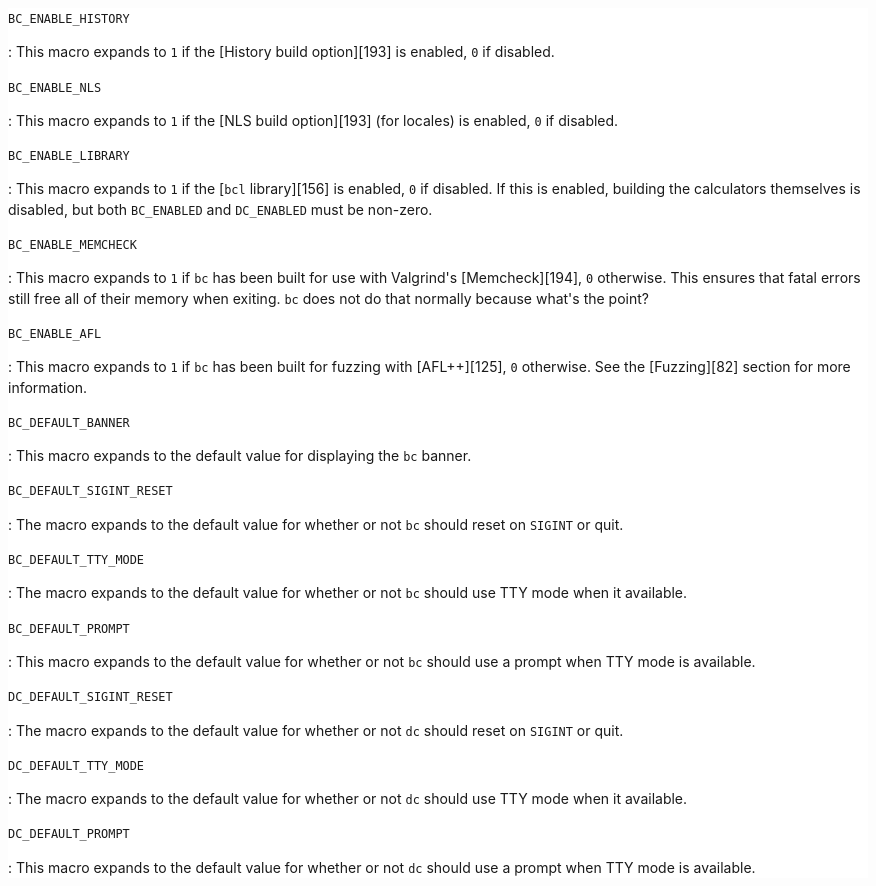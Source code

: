 `BC_ENABLE_HISTORY`

:   This macro expands to `1` if the [History build option][193] is enabled, `0`
    if disabled.

`BC_ENABLE_NLS`

:   This macro expands to `1` if the [NLS build option][193] (for locales) is
    enabled, `0` if disabled.

`BC_ENABLE_LIBRARY`

:   This macro expands to `1` if the [`bcl` library][156] is enabled, `0` if
    disabled. If this is enabled, building the calculators themselves is
    disabled, but both `BC_ENABLED` and `DC_ENABLED` must be non-zero.

`BC_ENABLE_MEMCHECK`

:   This macro expands to `1` if `bc` has been built for use with Valgrind's
    [Memcheck][194], `0` otherwise. This ensures that fatal errors still free
    all of their memory when exiting. `bc` does not do that normally because
    what's the point?

`BC_ENABLE_AFL`

:   This macro expands to `1` if `bc` has been built for fuzzing with
    [AFL++][125], `0` otherwise. See the [Fuzzing][82] section for more
    information.

`BC_DEFAULT_BANNER`

:   This macro expands to the default value for displaying the `bc` banner.

`BC_DEFAULT_SIGINT_RESET`

:   The macro expands to the default value for whether or not `bc` should reset
    on `SIGINT` or quit.

`BC_DEFAULT_TTY_MODE`

:   The macro expands to the default value for whether or not `bc` should use
    TTY mode when it available.

`BC_DEFAULT_PROMPT`

:   This macro expands to the default value for whether or not `bc` should use a
    prompt when TTY mode is available.

`DC_DEFAULT_SIGINT_RESET`

:   The macro expands to the default value for whether or not `dc` should reset
    on `SIGINT` or quit.

`DC_DEFAULT_TTY_MODE`

:   The macro expands to the default value for whether or not `dc` should use
    TTY mode when it available.

`DC_DEFAULT_PROMPT`

:   This macro expands to the default value for whether or not `dc` should use a
    prompt when TTY mode is available.
